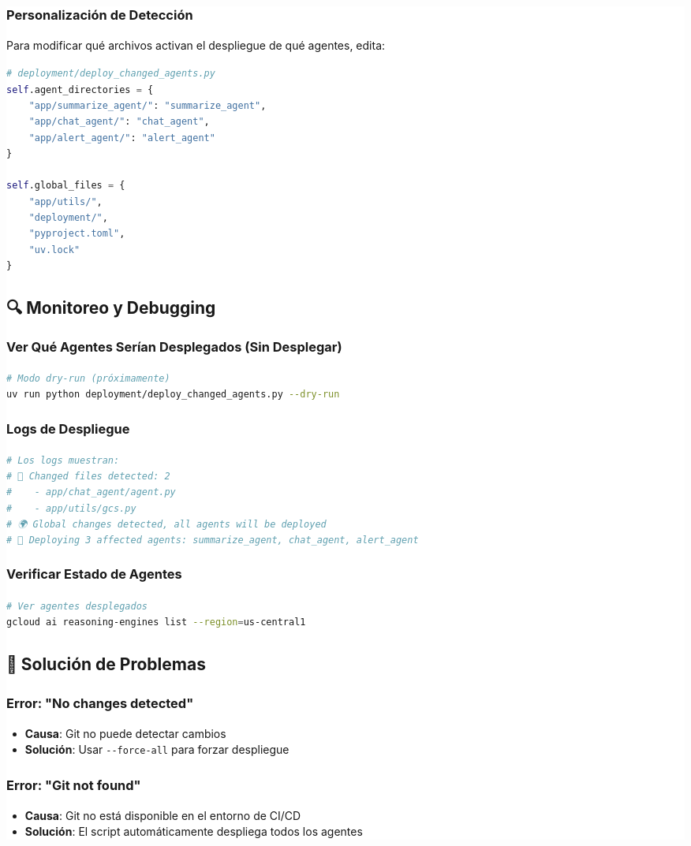 ### Personalización de Detección
Para modificar qué archivos activan el despliegue de qué agentes, edita:
```python
# deployment/deploy_changed_agents.py
self.agent_directories = {
    "app/summarize_agent/": "summarize_agent",
    "app/chat_agent/": "chat_agent", 
    "app/alert_agent/": "alert_agent"
}

self.global_files = {
    "app/utils/",
    "deployment/",
    "pyproject.toml",
    "uv.lock"
}
```

## 🔍 Monitoreo y Debugging

### Ver Qué Agentes Serían Desplegados (Sin Desplegar)
```bash
# Modo dry-run (próximamente)
uv run python deployment/deploy_changed_agents.py --dry-run
```

### Logs de Despliegue
```bash
# Los logs muestran:
# 📁 Changed files detected: 2
#    - app/chat_agent/agent.py
#    - app/utils/gcs.py
# 🌍 Global changes detected, all agents will be deployed
# 🎯 Deploying 3 affected agents: summarize_agent, chat_agent, alert_agent
```

### Verificar Estado de Agentes
```bash
# Ver agentes desplegados
gcloud ai reasoning-engines list --region=us-central1
```

## 🚨 Solución de Problemas

### Error: "No changes detected"
- **Causa**: Git no puede detectar cambios
- **Solución**: Usar `--force-all` para forzar despliegue

### Error: "Git not found"
- **Causa**: Git no está disponible en el entorno de CI/CD
- **Solución**: El script automáticamente despliega todos los agentes
